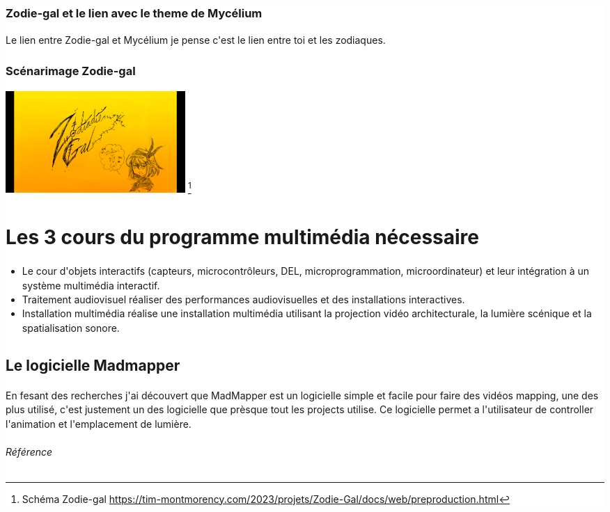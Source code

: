 ### Zodie-gal et le lien avec le theme de Mycélium
Le lien entre Zodie-gal et Mycélium je pense c'est le lien entre toi et les zodiaques.


### Scénarimage Zodie-gal
<img width="30%" height="30%" src="https://github.com/S0hda/H23_V13_inspirations_MENG/blob/main/Mycelium/Photos/Zodiadiegal-title-present(beta).png"> [^5]

# Les 3 cours du programme multimédia nécessaire
- Le cour d'objets interactifs (capteurs, microcontrôleurs, DEL, microprogrammation, microordinateur) et leur intégration à un système multimédia interactif.
- Traitement audiovisuel réaliser des performances audiovisuelles et des installations interactives.
- Installation multimédia réalise une installation multimédia utilisant la projection vidéo architecturale, la lumière scénique et la spatialisation sonore.

## Le logicielle Madmapper
En fesant des recherches j'ai découvert que MadMapper est un logicielle simple et facile pour faire des vidéos mapping, une des plus utilisé, c'est justement un des logicielle que prèsque tout les projects utilise. Ce logicielle permet a l'utilisateur de controller l'animation et l'emplacement de lumière.



###### Référence 
[^1]: Schéma Boucler la boucle https://tim-montmorency.com/2023/projets/Boucler-la-boucle/docs/web/preproduction.html
[^2]: Schéma EDRIA https://tim-montmorency.com/2023/projets/EDRIA/docs/web/preproduction.html
[^3]: Schéma Echomarine https://tim-montmorency.com/2023/projets/Echomarine/docs/web/preproduction.html
[^4]: Schéma Luma-sol https://tim-montmorency.com/2023/projets/LumaSol/docs/web/preproduction.html
[^5]: Schéma Zodie-gal https://tim-montmorency.com/2023/projets/Zodie-Gal/docs/web/preproduction.html
